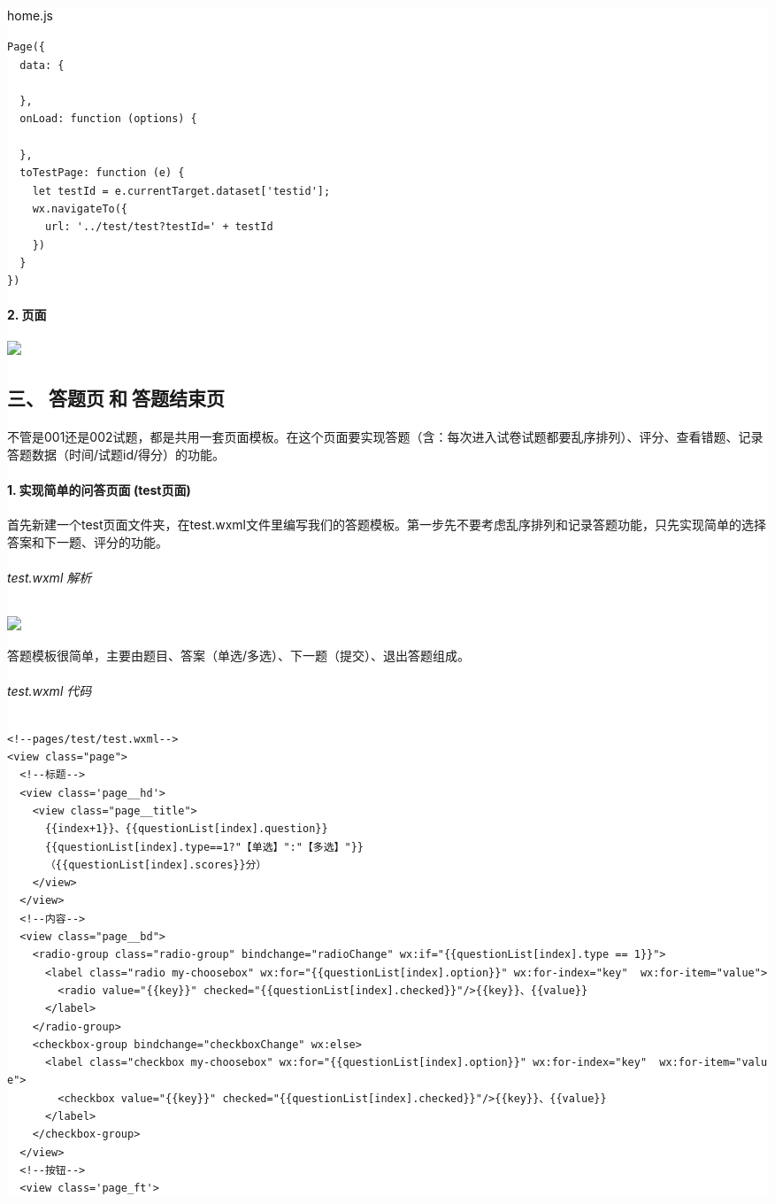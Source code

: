 home.js
```
Page({
  data: {

  },
  onLoad: function (options) {

  },
  toTestPage: function (e) {
    let testId = e.currentTarget.dataset['testid'];
    wx.navigateTo({
      url: '../test/test?testId=' + testId
    })
  }
})
```

#### 2. 页面
![](https://images.gitee.com/uploads/images/2020/0807/093420_49896d4c_1280216.png)


## 三、 答题页 和 答题结束页
不管是001还是002试题，都是共用一套页面模板。在这个页面要实现答题（含：每次进入试卷试题都要乱序排列）、评分、查看错题、记录答题数据（时间/试题id/得分）的功能。

#### 1. 实现简单的问答页面 (test页面)
首先新建一个test页面文件夹，在test.wxml文件里编写我们的答题模板。第一步先不要考虑乱序排列和记录答题功能，只先实现简单的选择答案和下一题、评分的功能。

###### test.wxml 解析
![](https://images.gitee.com/uploads/images/2020/0807/093420_f0a95b9f_1280216.png)


答题模板很简单，主要由题目、答案（单选/多选）、下一题（提交）、退出答题组成。

###### test.wxml 代码
```
<!--pages/test/test.wxml-->
<view class="page">
  <!--标题-->
  <view class='page__hd'>
    <view class="page__title">
      {{index+1}}、{{questionList[index].question}}
      {{questionList[index].type==1?"【单选】":"【多选】"}}
      （{{questionList[index].scores}}分）
    </view>
  </view>
  <!--内容-->
  <view class="page__bd">
    <radio-group class="radio-group" bindchange="radioChange" wx:if="{{questionList[index].type == 1}}">
      <label class="radio my-choosebox" wx:for="{{questionList[index].option}}" wx:for-index="key"  wx:for-item="value">
        <radio value="{{key}}" checked="{{questionList[index].checked}}"/>{{key}}、{{value}}
      </label>
    </radio-group>
    <checkbox-group bindchange="checkboxChange" wx:else>
      <label class="checkbox my-choosebox" wx:for="{{questionList[index].option}}" wx:for-index="key"  wx:for-item="value">
        <checkbox value="{{key}}" checked="{{questionList[index].checked}}"/>{{key}}、{{value}}
      </label>
    </checkbox-group>
  </view>
  <!--按钮-->
  <view class='page_ft'>
```